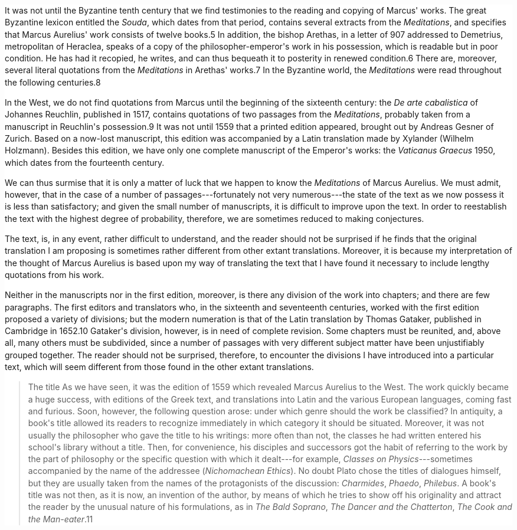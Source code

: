 It was not until the Byzantine tenth century that we find testimonies to the reading and copying of Marcus' works. The great Byzantine lexicon entitled the *Souda*, which dates from that period, contains several extracts from the *Meditations*, and specifies that Marcus Aurelius' work consists of twelve books.5 In addition, the bishop Arethas, in a letter of 907 addressed to Demetrius, metropolitan of Heraclea, speaks of a copy of the philosopher-emperor's work in his possession, which is readable but in poor condition. He has had it recopied, he writes, and can thus bequeath it to posterity in renewed condition.6 There are, moreover, several literal quotations from the *Meditations* in Arethas' works.7 In the Byzantine world, the *Meditations* were read throughout the following centuries.8

In the West, we do not find quotations from Marcus until the beginning of the sixteenth century: the *De arte cabalistica* of Johannes Reuchlin, published in 1517, contains quotations of two passages from the *Meditations*, probably taken from a manuscript in Reuchlin's possession.9 It was not until 1559 that a printed edition appeared, brought out by Andreas Gesner of Zurich. Based on a now-lost manuscript, this edition was accompanied by a Latin translation made by Xylander \(Wilhelm Holzmann\). Besides this edition, we have only one complete manuscript of the Emperor's works: the *Vaticanus Graecus* 1950, which dates from the fourteenth century.

We can thus surmise that it is only a matter of luck that we happen to know the *Meditations* of Marcus Aurelius. We must admit, however, that in the case of a number of passages---fortunately not very numerous---the state of the text as we now possess it is less than satisfactory; and given the small number of manuscripts, it is difficult to improve upon the text. In order to reestablish the text with the highest degree of probability, therefore, we are sometimes reduced to making conjectures.

The text, is, in any event, rather difficult to understand, and the reader should not be surprised if he finds that the original translation I am proposing is sometimes rather different from other extant translations. Moreover, it is because my interpretation of the thought of Marcus Aurelius is based upon my way of translating the text that I have found it necessary to include lengthy quotations from his work.

Neither in the manuscripts nor in the first edition, moreover, is there any division of the work into chapters; and there are few paragraphs. The first editors and translators who, in the sixteenth and seventeenth centuries, worked with the first edition proposed a variety of divisions; but the modern numeration is that of the Latin translation by Thomas Gataker, published in Cambridge in 1652.10 Gataker's division, however, is in need of complete revision. Some chapters must be reunited, and, above all, many others must be subdivided, since a number of passages with very different subject matter have been unjustifiably grouped together. The reader should not be surprised, therefore, to encounter the divisions I have introduced into a particular text, which will seem different from those found in the other extant translations.


> The title 
As we have seen, it was the edition of 1559 which revealed Marcus Aurelius to the West. The work quickly became a huge success, with editions of the Greek text, and translations into Latin and the various European languages, coming fast and furious. Soon, however, the following question arose: under which genre should the work be classified? In antiquity, a book's title allowed its readers to recognize immediately in which category it should be situated. Moreover, it was not usually the philosopher who gave the title to his writings: more often than not, the classes he had written entered his school's library without a title. Then, for convenience, his disciples and successors got the habit of referring to the work by the part of philosophy or the specific question with which it dealt---for example, *Classes on Physics*---sometimes accompanied by the name of the addressee \(*Nichomachean Ethics*\). No doubt Plato chose the titles of dialogues himself, but they are usually taken from the names of the protagonists of the discussion: *Charmides*, *Phaedo*, *Philebus*. A book's title was not then, as it is now, an invention of the author, by means of which he tries to show off his originality and attract the reader by the unusual nature of his formulations, as in *The Bald Soprano*, *The Dancer and the Chatterton*, *The Cook and the Man-eater*.11
